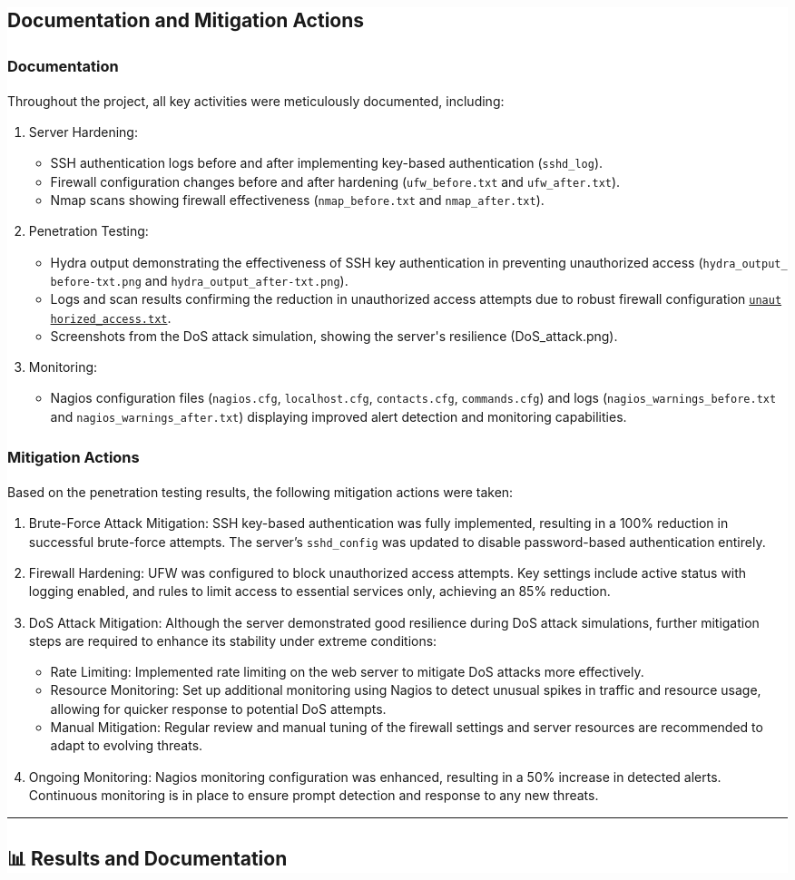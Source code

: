 ## Documentation and Mitigation Actions

### Documentation

Throughout the project, all key activities were meticulously documented, including:

1. Server Hardening:
   - SSH authentication logs before and after implementing key-based authentication (`sshd_log`).
   - Firewall configuration changes before and after hardening (`ufw_before.txt` and `ufw_after.txt`).
   - Nmap scans showing firewall effectiveness (`nmap_before.txt` and `nmap_after.txt`).

2. Penetration Testing:
   - Hydra output demonstrating the effectiveness of SSH key authentication in preventing unauthorized access (`hydra_output_before-txt.png` and `hydra_output_after-txt.png`).
   - Logs and scan results confirming the reduction in unauthorized access attempts due to robust firewall configuration [`unauthorized_access.txt`](https://drive.google.com/file/d/1qa8Ozu2SyQxFSVn-nVVYB-pBdon_MVBN/view?usp=sharing).
   - Screenshots from the DoS attack simulation, showing the server's resilience (DoS_attack.png).

3. Monitoring:
   - Nagios configuration files (`nagios.cfg`, `localhost.cfg`, `contacts.cfg`, `commands.cfg`) and logs (`nagios_warnings_before.txt` and `nagios_warnings_after.txt`) displaying improved alert detection and monitoring capabilities.

### Mitigation Actions

Based on the penetration testing results, the following mitigation actions were taken:

1. Brute-Force Attack Mitigation: SSH key-based authentication was fully implemented, resulting in a 100% reduction in successful brute-force attempts. The server’s `sshd_config` was updated to disable password-based authentication entirely.

2. Firewall Hardening: UFW was configured to block unauthorized access attempts. Key settings include active status with logging enabled, and rules to limit access to essential services only, achieving an 85% reduction.

3. DoS Attack Mitigation: Although the server demonstrated good resilience during DoS attack simulations, further mitigation steps are required to enhance its stability under extreme conditions:

   - Rate Limiting: Implemented rate limiting on the web server to mitigate DoS attacks more effectively.
   - Resource Monitoring: Set up additional monitoring using Nagios to detect unusual spikes in traffic and resource usage, allowing for quicker response to potential DoS attempts.
   - Manual Mitigation: Regular review and manual tuning of the firewall settings and server resources are recommended to adapt to evolving threats.

4. Ongoing Monitoring: Nagios monitoring configuration was enhanced, resulting in a 50% increase in detected alerts. Continuous monitoring is in place to ensure prompt detection and response to any new threats.

---

## 📊 Results and Documentation
